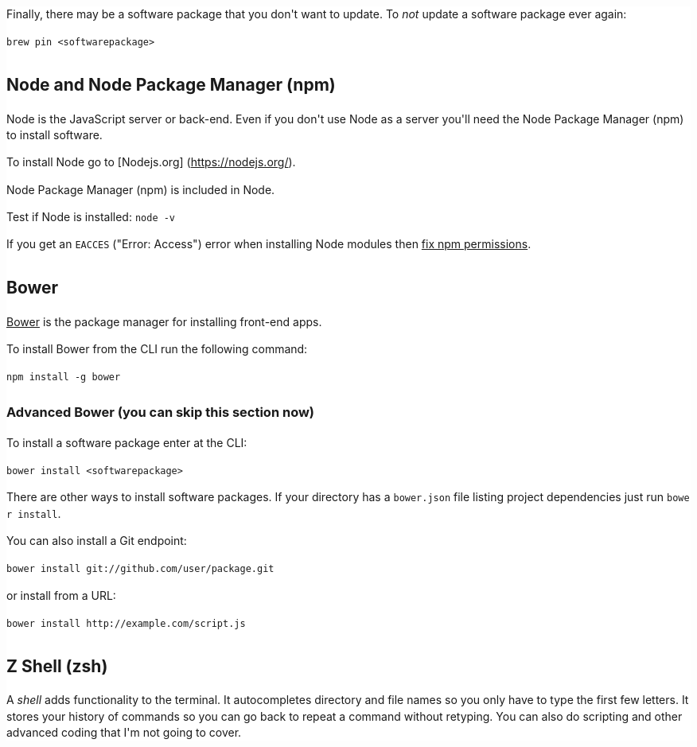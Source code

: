 Finally, there may be a software package that you don't want to update. To _not_ update a software package ever again:

```
brew pin <softwarepackage>
```

## Node and Node Package Manager (npm)

Node is the JavaScript server or back-end. Even if you don't use Node as a server you'll need the Node Package Manager (npm) to install software.

To install Node go to [Nodejs.org] (https://nodejs.org/).

Node Package Manager (npm) is included in Node.

Test if Node is installed: ```node -v```

If you get an ```EACCES``` ("Error: Access") error when installing Node modules then [fix npm permissions](https://docs.npmjs.com/getting-started/fixing-npm-permissions).

## Bower

[Bower](http://bower.io/) is the package manager for installing front-end apps.

To install Bower from the CLI run the following command:

```
npm install -g bower
```

### Advanced Bower (you can skip this section now)

To install a software package enter at the CLI:

```
bower install <softwarepackage>
```

There are other ways to install software packages. If your directory has a ```bower.json``` file listing project dependencies just run ```bower install```.

You can also install a Git endpoint:

```
bower install git://github.com/user/package.git
```

or install from a URL:

```
bower install http://example.com/script.js
```

## Z Shell (zsh)

A _shell_ adds functionality to the terminal. It autocompletes directory and file names so you only have to type the first few letters. It stores your history of commands so you can go back to repeat a command without retyping. You can also do scripting and other advanced coding that I'm not going to cover.

